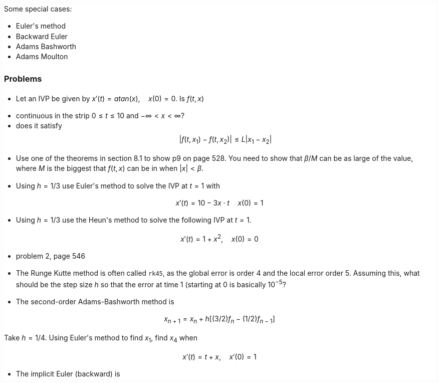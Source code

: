 Some special cases:

* Euler's method
* Backward Euler
* Adams Bashworth
* Adams Moulton




### Problems

* Let an IVP be given by $x'(t) = atan(x), \quad x(0) = 0$. Is $f(t,x)$

- continuous in the strip $0 \leq t \leq 10$ and $-\infty < x < \infty$?
- does it satisfy
$$~
|f(t,x_1) - f(t,x_2)| \leq L |x_1 - x_2|
~$$


* Use one of the theorems in section 8.1 to show p9 on page 528. You need to show that $\beta/M$ can be as large of the value, where $M$ is the biggest that $f(t,x)$ can be in when $|x| < \beta$.

* Using $h=1/3$ use Euler's method to solve the IVP at $t=1$ with

$$~
x'(t) = 10 - 3x \cdot t\quad
x(0) = 1
~$$

* Using $h=1/3$ use the Heun's method to solve the following IVP at $t=1$. 


$$~
x'(t) = 1 + x^2,\quad x(0)=0
~$$


* problem 2, page 546

* The Runge Kutte method is often called `rk45`, as the global error is order 4 and the local error order 5. Assuming this, what should be the step size $h$ so that the error at time $1$ (starting at $0$ is basically $10^{-5}$?

* The second-order Adams-Bashworth method is

$$~
x_{n+1} = x_n + h[(3/2) f_n - (1/2) f_{n-1}]
~$$

Take $h=1/4$. Using Euler's method to find $x_1$, find $x_4$ when

$$~
x'(t) = t + x,\quad
x'(0) = 1
~$$

* The implicit Euler (backward) is
